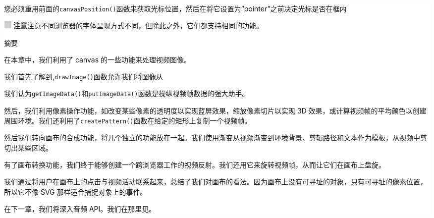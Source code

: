 您必须重用前面的`canvasPosition()`函数来获取光标位置，然后在将它设置为“pointer”之前决定光标是否在框内

![Image](img/image00312.jpeg) **注意**注意不同浏览器的字体呈现方式不同，但除此之外，它们都支持相同的功能。

摘要

在本章中，我们利用了 canvas 的一些功能来处理视频图像。

我们首先了解到,`drawImage()`函数允许我们将图像从<video>元素中取出，并作为像素数据放入画布中。然后，我们确定了处理画布中的视频帧的最有效方式，并发现“草稿画布”是一个有用的准备空间，用于处理需要作为模式操作一次并重复使用多次的视频帧。</video>

我们认为`getImageData()`和`putImageData()`函数是操纵视频帧数据的强大助手。

然后，我们利用像素操作功能，如改变某些像素的透明度以实现蓝屏效果，缩放像素切片以实现 3D 效果，或计算视频帧的平均颜色以创建周围环境。我们还利用了`createPattern()`函数在给定的矩形上复制一个视频帧。

然后我们转向画布的合成功能，将几个独立的功能放在一起。我们使用渐变从视频渐变到环境背景、剪辑路径和文本作为模板，从视频中剪切出某些区域。

有了画布转换功能，我们终于能够创建一个跨浏览器工作的视频反射。我们还用它来旋转视频帧，从而让它们在画布上盘旋。

我们通过将用户在画布上的点击与视频活动联系起来，总结了我们对画布的看法。因为画布上没有可寻址的对象，只有可寻址的像素位置，所以它不像 SVG 那样适合捕捉对象上的事件。

在下一章，我们将深入音频 API。我们在那里见。